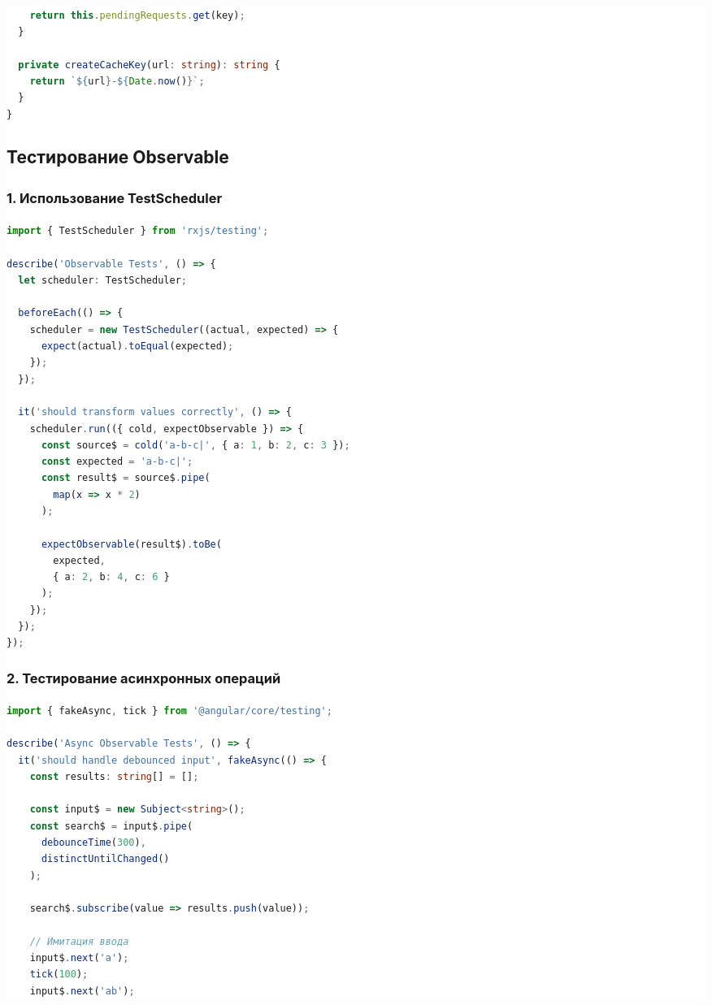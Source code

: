 ```typescript
    return this.pendingRequests.get(key);
  }

  private createCacheKey(url: string): string {
    return `${url}-${Date.now()}`;
  }
}
```

## Тестирование Observable

### 1. Использование TestScheduler

```typescript
import { TestScheduler } from 'rxjs/testing';

describe('Observable Tests', () => {
  let scheduler: TestScheduler;

  beforeEach(() => {
    scheduler = new TestScheduler((actual, expected) => {
      expect(actual).toEqual(expected);
    });
  });

  it('should transform values correctly', () => {
    scheduler.run(({ cold, expectObservable }) => {
      const source$ = cold('a-b-c|', { a: 1, b: 2, c: 3 });
      const expected = 'a-b-c|';
      const result$ = source$.pipe(
        map(x => x * 2)
      );

      expectObservable(result$).toBe(
        expected,
        { a: 2, b: 4, c: 6 }
      );
    });
  });
});
```

### 2. Тестирование асинхронных операций

```typescript
import { fakeAsync, tick } from '@angular/core/testing';

describe('Async Observable Tests', () => {
  it('should handle debounced input', fakeAsync(() => {
    const results: string[] = [];
    
    const input$ = new Subject<string>();
    const search$ = input$.pipe(
      debounceTime(300),
      distinctUntilChanged()
    );

    search$.subscribe(value => results.push(value));

    // Имитация ввода
    input$.next('a');
    tick(100);
    input$.next('ab');
```